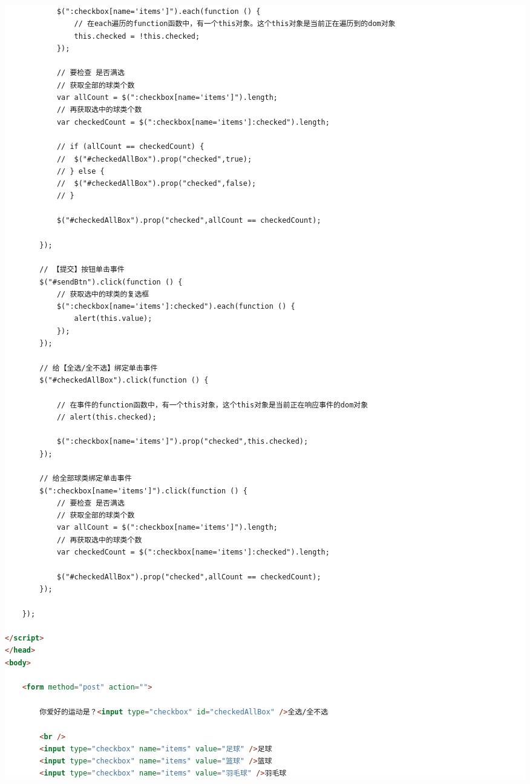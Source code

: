```html
			$(":checkbox[name='items']").each(function () {
				// 在each遍历的function函数中，有一个this对象。这个this对象是当前正在遍历到的dom对象
				this.checked = !this.checked;
			});

			// 要检查 是否满选
			// 获取全部的球类个数
			var allCount = $(":checkbox[name='items']").length;
			// 再获取选中的球类个数
			var checkedCount = $(":checkbox[name='items']:checked").length;

			// if (allCount == checkedCount) {
			// 	$("#checkedAllBox").prop("checked",true);
			// } else {
			// 	$("#checkedAllBox").prop("checked",false);
			// }

			$("#checkedAllBox").prop("checked",allCount == checkedCount);

		});

		// 【提交】按钮单击事件
		$("#sendBtn").click(function () {
			// 获取选中的球类的复选框
			$(":checkbox[name='items']:checked").each(function () {
				alert(this.value);
			});
		});

		// 给【全选/全不选】绑定单击事件
		$("#checkedAllBox").click(function () {

			// 在事件的function函数中，有一个this对象，这个this对象是当前正在响应事件的dom对象
			// alert(this.checked);

			$(":checkbox[name='items']").prop("checked",this.checked);
		});

		// 给全部球类绑定单击事件
		$(":checkbox[name='items']").click(function () {
			// 要检查 是否满选
			// 获取全部的球类个数
			var allCount = $(":checkbox[name='items']").length;
			// 再获取选中的球类个数
			var checkedCount = $(":checkbox[name='items']:checked").length;

			$("#checkedAllBox").prop("checked",allCount == checkedCount);
		});

	});
	
</script>
</head>
<body>

	<form method="post" action="">
	
		你爱好的运动是？<input type="checkbox" id="checkedAllBox" />全选/全不选 
		
		<br />
		<input type="checkbox" name="items" value="足球" />足球
		<input type="checkbox" name="items" value="篮球" />篮球
		<input type="checkbox" name="items" value="羽毛球" />羽毛球
```
